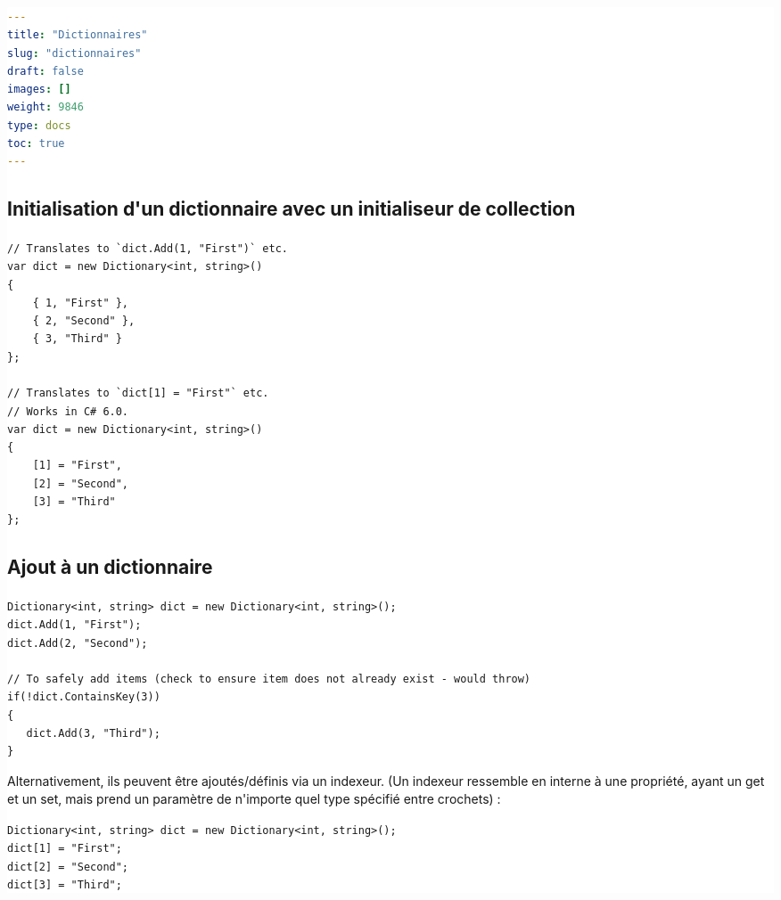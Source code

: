 ```yaml
---
title: "Dictionnaires"
slug: "dictionnaires"
draft: false
images: []
weight: 9846
type: docs
toc: true
---
```


## Initialisation d'un dictionnaire avec un initialiseur de collection
    // Translates to `dict.Add(1, "First")` etc.
    var dict = new Dictionary<int, string>()
    {
        { 1, "First" },
        { 2, "Second" },
        { 3, "Third" }
    };

    // Translates to `dict[1] = "First"` etc.
    // Works in C# 6.0.
    var dict = new Dictionary<int, string>()
    {
        [1] = "First",
        [2] = "Second",
        [3] = "Third"
    };


## Ajout à un dictionnaire
    Dictionary<int, string> dict = new Dictionary<int, string>();
    dict.Add(1, "First");
    dict.Add(2, "Second");
   
    // To safely add items (check to ensure item does not already exist - would throw)
    if(!dict.ContainsKey(3))
    {
       dict.Add(3, "Third");
    }

Alternativement, ils peuvent être ajoutés/définis via un indexeur. (Un indexeur ressemble en interne à une propriété, ayant un get et un set, mais prend un paramètre de n'importe quel type spécifié entre crochets) :

    Dictionary<int, string> dict = new Dictionary<int, string>();
    dict[1] = "First";
    dict[2] = "Second";
    dict[3] = "Third";

